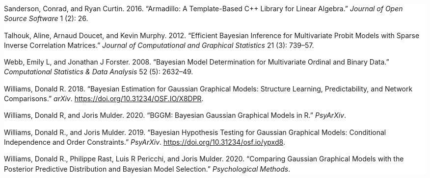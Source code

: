 </div>

<div id="ref-sanderson2016armadillo">

Sanderson, Conrad, and Ryan Curtin. 2016. “Armadillo: A Template-Based
C++ Library for Linear Algebra.” *Journal of Open Source Software* 1
(2): 26.

</div>

<div id="ref-talhouk2012efficient">

Talhouk, Aline, Arnaud Doucet, and Kevin Murphy. 2012. “Efficient
Bayesian Inference for Multivariate Probit Models with Sparse Inverse
Correlation Matrices.” *Journal of Computational and Graphical
Statistics* 21 (3): 739–57.

</div>

<div id="ref-webb2008bayesian">

Webb, Emily L, and Jonathan J Forster. 2008. “Bayesian Model
Determination for Multivariate Ordinal and Binary Data.” *Computational
Statistics & Data Analysis* 52 (5): 2632–49.

</div>

<div id="ref-Williams2019">

Williams, Donald R. 2018. “Bayesian Estimation for Gaussian Graphical
Models: Structure Learning, Predictability, and Network Comparisons.”
*arXiv*. <https://doi.org/10.31234/OSF.IO/X8DPR>.

</div>

<div id="ref-williams2020bggm">

Williams, Donald R, and Joris Mulder. 2020. “BGGM: Bayesian Gaussian
Graphical Models in R.” *PsyArXiv*.

</div>

<div id="ref-Williams2019_bf">

Williams, Donald R., and Joris Mulder. 2019. “Bayesian Hypothesis
Testing for Gaussian Graphical Models: Conditional Independence and
Order Constraints.” *PsyArXiv*. <https://doi.org/10.31234/osf.io/ypxd8>.

</div>

<div id="ref-williams2020comparing">

Williams, Donald R., Philippe Rast, Luis R Pericchi, and Joris Mulder.
2020. “Comparing Gaussian Graphical Models with the Posterior Predictive
Distribution and Bayesian Model Selection.” *Psychological Methods*.

</div>

</div>
